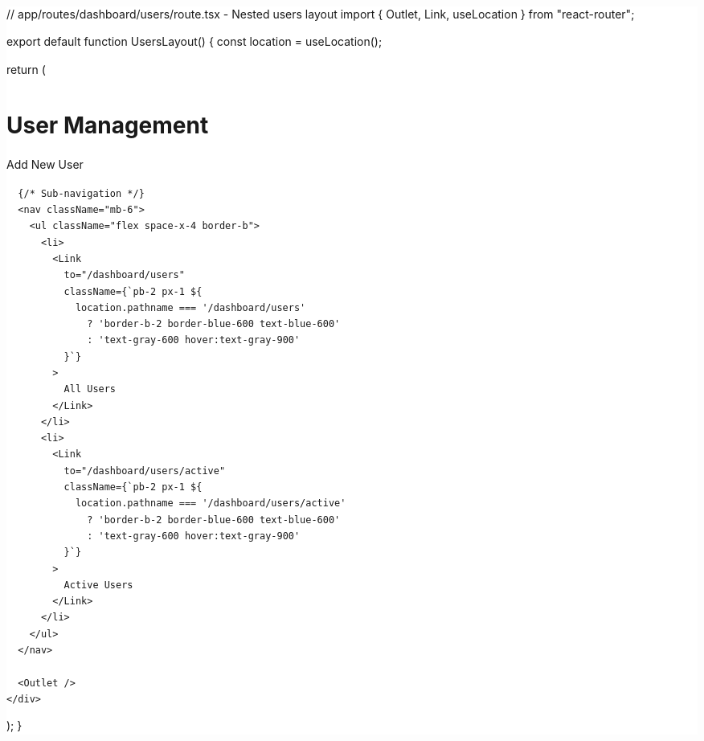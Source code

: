// app/routes/dashboard/users/route.tsx - Nested users layout
import { Outlet, Link, useLocation } from "react-router";

export default function UsersLayout() {
  const location = useLocation();
  
  return (
    <div>
      <div className="flex justify-between items-center mb-6">
        <h1 className="text-2xl font-bold">User Management</h1>
        <Link 
          to="/dashboard/users/new"
          className="bg-blue-600 text-white px-4 py-2 rounded-md hover:bg-blue-700"
        >
          Add New User
        </Link>
      </div>
      
      {/* Sub-navigation */}
      <nav className="mb-6">
        <ul className="flex space-x-4 border-b">
          <li>
            <Link 
              to="/dashboard/users"
              className={`pb-2 px-1 ${
                location.pathname === '/dashboard/users' 
                  ? 'border-b-2 border-blue-600 text-blue-600' 
                  : 'text-gray-600 hover:text-gray-900'
              }`}
            >
              All Users
            </Link>
          </li>
          <li>
            <Link 
              to="/dashboard/users/active"
              className={`pb-2 px-1 ${
                location.pathname === '/dashboard/users/active' 
                  ? 'border-b-2 border-blue-600 text-blue-600' 
                  : 'text-gray-600 hover:text-gray-900'
              }`}
            >
              Active Users
            </Link>
          </li>
        </ul>
      </nav>
      
      <Outlet />
    </div>
  );
}
